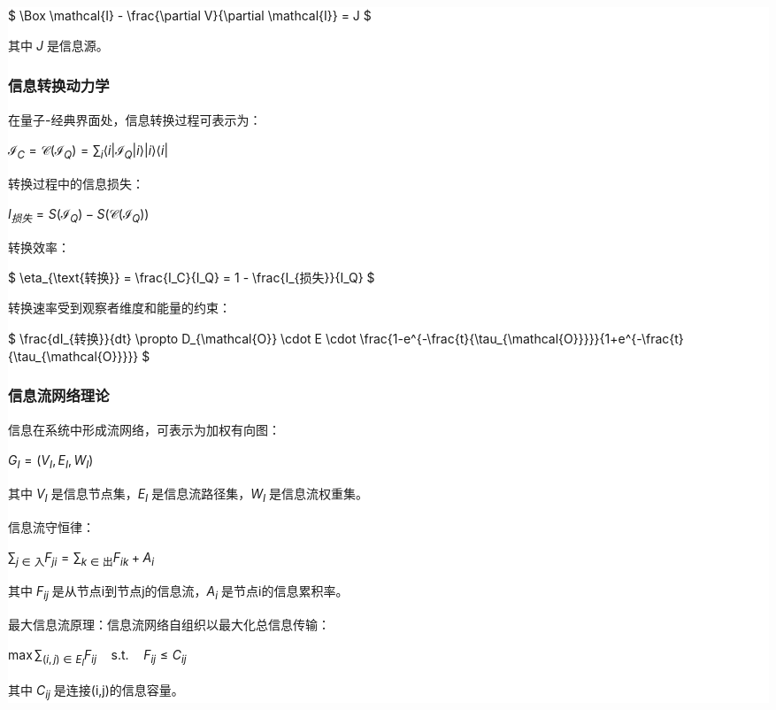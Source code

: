 $`
\Box \mathcal{I} - \frac{\partial V}{\partial \mathcal{I}} = J
`$

其中 $`J`$ 是信息源。

### 信息转换动力学

在量子-经典界面处，信息转换过程可表示为：

$`
\mathcal{I}_C = \mathcal{C}(\mathcal{I}_Q) = \sum_i \langle i|\mathcal{I}_Q|i\rangle |i\rangle\langle i|
`$

转换过程中的信息损失：

$`
I_{损失} = S(\mathcal{I}_Q) - S(\mathcal{C}(\mathcal{I}_Q))
`$

转换效率：

$`
\eta_{\text{转换}} = \frac{I_C}{I_Q} = 1 - \frac{I_{损失}}{I_Q}
`$

转换速率受到观察者维度和能量的约束：

$`
\frac{dI_{转换}}{dt} \propto D_{\mathcal{O}} \cdot E \cdot \frac{1-e^{-\frac{t}{\tau_{\mathcal{O}}}}}{1+e^{-\frac{t}{\tau_{\mathcal{O}}}}}
`$

### 信息流网络理论

信息在系统中形成流网络，可表示为加权有向图：

$`
G_I = (V_I, E_I, W_I)
`$

其中 $`V_I`$ 是信息节点集，$`E_I`$ 是信息流路径集，$`W_I`$ 是信息流权重集。

信息流守恒律：

$`
\sum_{j\in \text{入}} F_{ji} = \sum_{k\in \text{出}} F_{ik} + A_i
`$

其中 $`F_{ij}`$ 是从节点i到节点j的信息流，$`A_i`$ 是节点i的信息累积率。

最大信息流原理：信息流网络自组织以最大化总信息传输：

$`
\max \sum_{(i,j)\in E_I} F_{ij} \quad \text{s.t.} \quad F_{ij} \leq C_{ij}
`$

其中 $`C_{ij}`$ 是连接(i,j)的信息容量。
